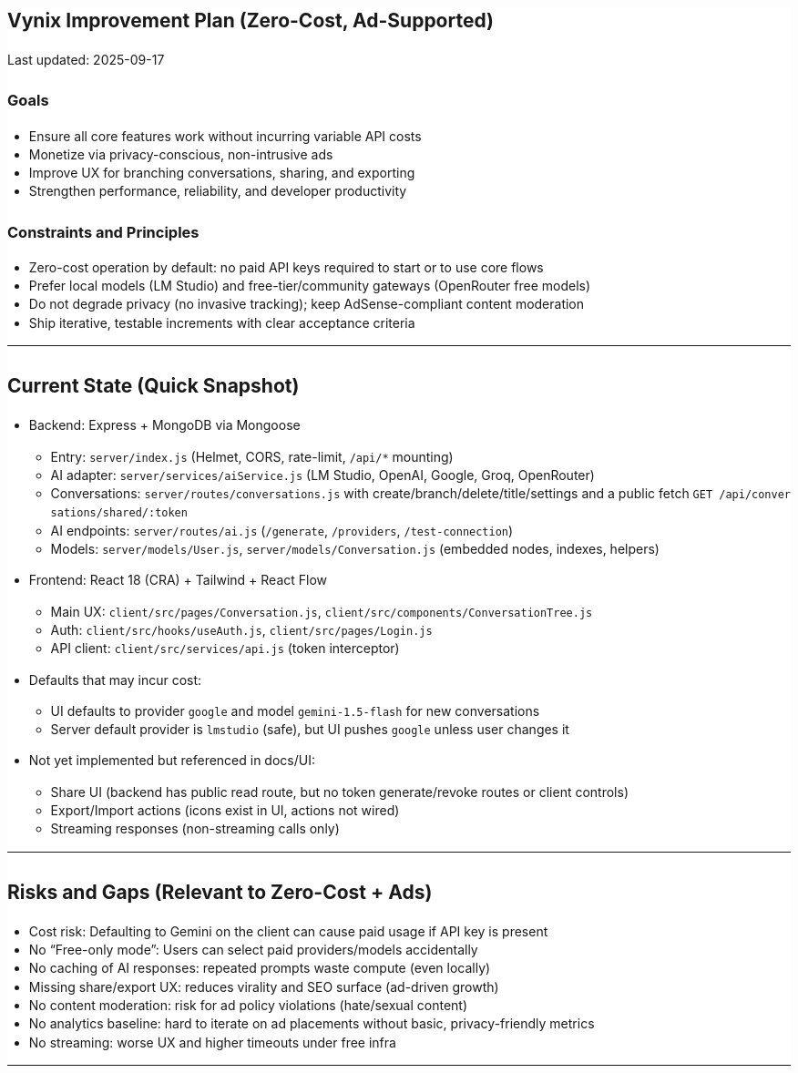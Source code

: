 ## Vynix Improvement Plan (Zero-Cost, Ad-Supported)

Last updated: 2025-09-17

### Goals

- Ensure all core features work without incurring variable API costs
- Monetize via privacy-conscious, non-intrusive ads
- Improve UX for branching conversations, sharing, and exporting
- Strengthen performance, reliability, and developer productivity

### Constraints and Principles

- Zero-cost operation by default: no paid API keys required to start or to use core flows
- Prefer local models (LM Studio) and free-tier/community gateways (OpenRouter free models)
- Do not degrade privacy (no invasive tracking); keep AdSense-compliant content moderation
- Ship iterative, testable increments with clear acceptance criteria

---

## Current State (Quick Snapshot)

- Backend: Express + MongoDB via Mongoose
  - Entry: `server/index.js` (Helmet, CORS, rate-limit, `/api/*` mounting)
  - AI adapter: `server/services/aiService.js` (LM Studio, OpenAI, Google, Groq, OpenRouter)
  - Conversations: `server/routes/conversations.js` with create/branch/delete/title/settings and a public fetch `GET /api/conversations/shared/:token`
  - AI endpoints: `server/routes/ai.js` (`/generate`, `/providers`, `/test-connection`)
  - Models: `server/models/User.js`, `server/models/Conversation.js` (embedded nodes, indexes, helpers)

- Frontend: React 18 (CRA) + Tailwind + React Flow
  - Main UX: `client/src/pages/Conversation.js`, `client/src/components/ConversationTree.js`
  - Auth: `client/src/hooks/useAuth.js`, `client/src/pages/Login.js`
  - API client: `client/src/services/api.js` (token interceptor)

- Defaults that may incur cost:
  - UI defaults to provider `google` and model `gemini-1.5-flash` for new conversations
  - Server default provider is `lmstudio` (safe), but UI pushes `google` unless user changes it

- Not yet implemented but referenced in docs/UI:
  - Share UI (backend has public read route, but no token generate/revoke routes or client controls)
  - Export/Import actions (icons exist in UI, actions not wired)
  - Streaming responses (non-streaming calls only)

---

## Risks and Gaps (Relevant to Zero-Cost + Ads)

- Cost risk: Defaulting to Gemini on the client can cause paid usage if API key is present
- No “Free-only mode”: Users can select paid providers/models accidentally
- No caching of AI responses: repeated prompts waste compute (even locally)
- Missing share/export UX: reduces virality and SEO surface (ad-driven growth)
- No content moderation: risk for ad policy violations (hate/sexual content)
- No analytics baseline: hard to iterate on ad placements without basic, privacy-friendly metrics
- No streaming: worse UX and higher timeouts under free infra

---